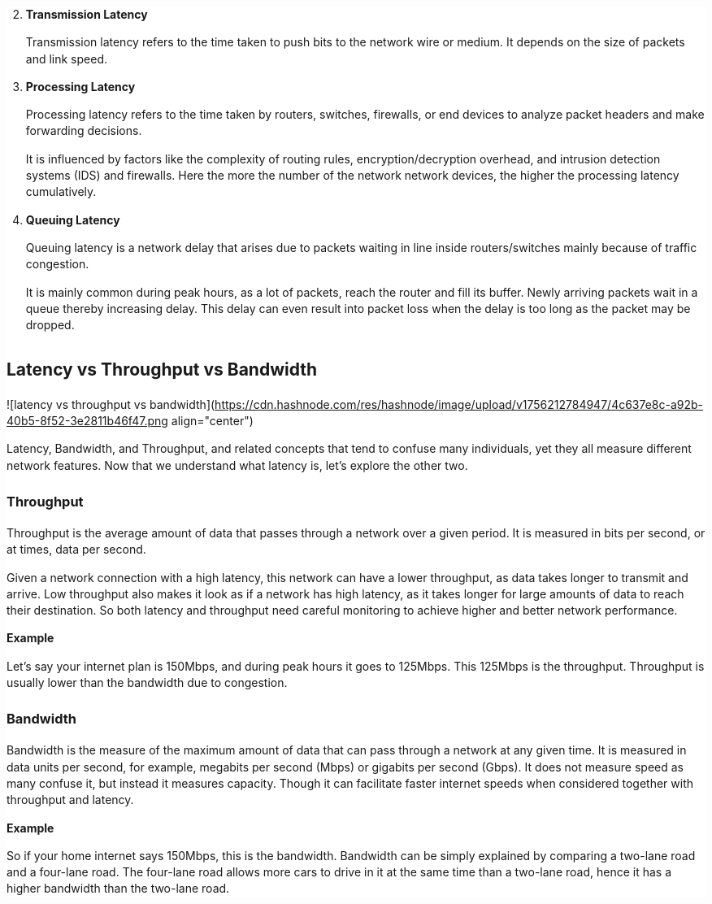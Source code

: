 2. **Transmission Latency**
    
    Transmission latency refers to the time taken to push bits to the network wire or medium. It depends on the size of packets and link speed.
    
3. **Processing Latency**
    
    Processing latency refers to the time taken by routers, switches, firewalls, or end devices to analyze packet headers and make forwarding decisions.
    
    It is influenced by factors like the complexity of routing rules, encryption/decryption overhead, and intrusion detection systems (IDS) and firewalls. Here the more the number of the network network devices, the higher the processing latency cumulatively.
    
4. **Queuing Latency**
    
    Queuing latency is a network delay that arises due to packets waiting in line inside routers/switches mainly because of traffic congestion.
    
    It is mainly common during peak hours, as a lot of packets, reach the router and fill its buffer. Newly arriving packets wait in a queue thereby increasing delay. This delay can even result into packet loss when the delay is too long as the packet may be dropped.
    

## Latency vs Throughput vs Bandwidth

![latency vs throughput vs bandwidth](https://cdn.hashnode.com/res/hashnode/image/upload/v1756212784947/4c637e8c-a92b-40b5-8f52-3e2811b46f47.png align="center")

Latency, Bandwidth, and Throughput, and related concepts that tend to confuse many individuals, yet they all measure different network features. Now that we understand what latency is, let’s explore the other two.

### **Throughput**

Throughput is the average amount of data that passes through a network over a given period. It is measured in bits per second, or at times, data per second.

Given a network connection with a high latency, this network can have a lower throughput, as data takes longer to transmit and arrive. Low throughput also makes it look as if a network has high latency, as it takes longer for large amounts of data to reach their destination. So both latency and throughput need careful monitoring to achieve higher and better network performance.

**Example**

Let’s say your internet plan is 150Mbps, and during peak hours it goes to 125Mbps. This 125Mbps is the throughput. Throughput is usually lower than the bandwidth due to congestion.

### **Bandwidth**

Bandwidth is the measure of the maximum amount of data that can pass through a network at any given time. It is measured in data units per second, for example, megabits per second (Mbps) or gigabits per second (Gbps). It does not measure speed as many confuse it, but instead it measures capacity. Though it can facilitate faster internet speeds when considered together with throughput and latency.

**Example**

So if your home internet says 150Mbps, this is the bandwidth. Bandwidth can be simply explained by comparing a two-lane road and a four-lane road. The four-lane road allows more cars to drive in it at the same time than a two-lane road, hence it has a higher bandwidth than the two-lane road.
